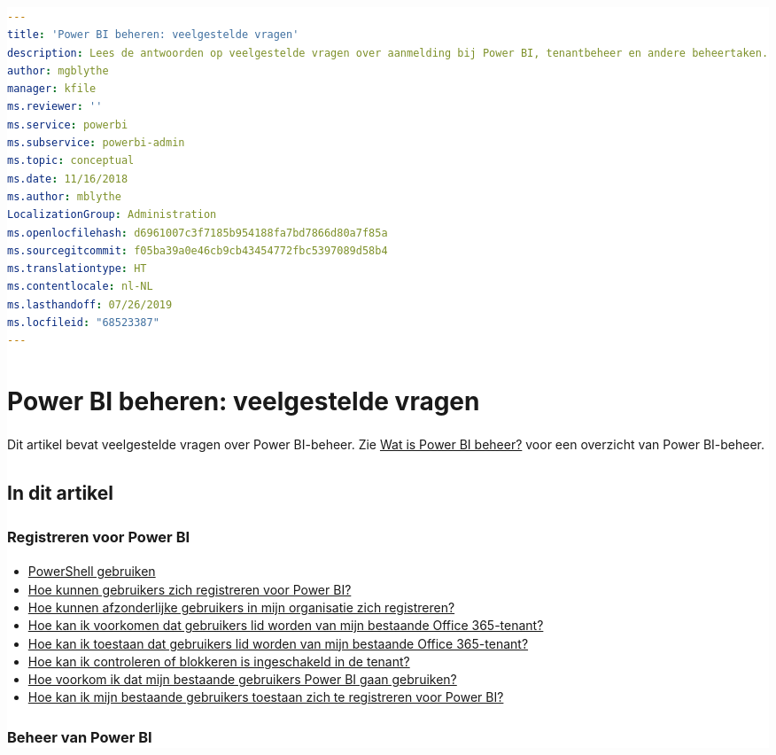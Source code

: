 ```yaml
---
title: 'Power BI beheren: veelgestelde vragen'
description: Lees de antwoorden op veelgestelde vragen over aanmelding bij Power BI, tenantbeheer en andere beheertaken.
author: mgblythe
manager: kfile
ms.reviewer: ''
ms.service: powerbi
ms.subservice: powerbi-admin
ms.topic: conceptual
ms.date: 11/16/2018
ms.author: mblythe
LocalizationGroup: Administration
ms.openlocfilehash: d6961007c3f7185b954188fa7bd7866d80a7f85a
ms.sourcegitcommit: f05ba39a0e46cb9cb43454772fbc5397089d58b4
ms.translationtype: HT
ms.contentlocale: nl-NL
ms.lasthandoff: 07/26/2019
ms.locfileid: "68523387"
---
```

# <a name="administering-power-bi---frequently-asked-questions-faq"></a>Power BI beheren: veelgestelde vragen

Dit artikel bevat veelgestelde vragen over Power BI-beheer. Zie [Wat is Power BI beheer?](service-admin-administering-power-bi-in-your-organization.md) voor een overzicht van Power BI-beheer.

## <a name="whats-in-this-article"></a>In dit artikel

### <a name="sign-up-for-power-bi-section"></a>Registreren voor Power BI

* [PowerShell gebruiken](#using-powershell)
* [Hoe kunnen gebruikers zich registreren voor Power BI?](#how-do-users-sign-up-for-power-bi)
* [Hoe kunnen afzonderlijke gebruikers in mijn organisatie zich registreren?](#how-do-individual-users-in-my-organization-sign-up)
* [Hoe kan ik voorkomen dat gebruikers lid worden van mijn bestaande Office 365-tenant?](#how-can-i-prevent-users-from-joining-my-existing-office-365-tenant)
* [Hoe kan ik toestaan dat gebruikers lid worden van mijn bestaande Office 365-tenant?](#how-can-i-allow-users-to-join-my-existing-office-365-tenant)
* [Hoe kan ik controleren of blokkeren is ingeschakeld in de tenant?](#how-do-i-check-if-i-have-the-block-on-in-the-tenant)
* [Hoe voorkom ik dat mijn bestaande gebruikers Power BI gaan gebruiken?](#how-can-i-prevent-my-existing-users-from-starting-to-use-power-bi)
* [Hoe kan ik mijn bestaande gebruikers toestaan zich te registreren voor Power BI?](#how-can-i-allow-my-existing-users-to-sign-up-for-power-bi)

### <a name="administration-of-power-bi-section"></a>Beheer van Power BI
